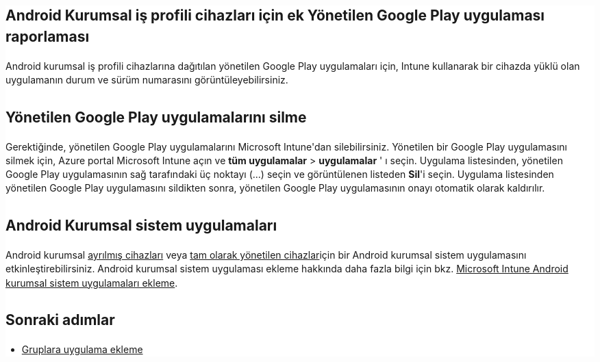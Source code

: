 ## <a name="additional-managed-google-play-app-reporting-for-android-enterprise-work-profile-devices"></a>Android Kurumsal iş profili cihazları için ek Yönetilen Google Play uygulaması raporlaması

Android kurumsal iş profili cihazlarına dağıtılan yönetilen Google Play uygulamaları için, Intune kullanarak bir cihazda yüklü olan uygulamanın durum ve sürüm numarasını görüntüleyebilirsiniz. 

## <a name="delete-managed-google-play-apps"></a>Yönetilen Google Play uygulamalarını silme
Gerektiğinde, yönetilen Google Play uygulamalarını Microsoft Intune'dan silebilirsiniz. Yönetilen bir Google Play uygulamasını silmek için, Azure portal Microsoft Intune açın ve **tüm uygulamalar** > **uygulamalar** ' ı seçin. Uygulama listesinden, yönetilen Google Play uygulamasının sağ tarafındaki üç noktayı (...) seçin ve görüntülenen listeden **Sil**'i seçin. Uygulama listesinden yönetilen Google Play uygulamasını sildikten sonra, yönetilen Google Play uygulamasının onayı otomatik olarak kaldırılır.

## <a name="android-enterprise-system-apps"></a>Android Kurumsal sistem uygulamaları

Android kurumsal [ayrılmış cihazları](../enrollment/android-kiosk-enroll.md) veya [tam olarak yönetilen cihazlar](../enrollment/android-fully-managed-enroll.md)için bir Android kurumsal sistem uygulamasını etkinleştirebilirsiniz. Android kurumsal sistem uygulaması ekleme hakkında daha fazla bilgi için bkz. [Microsoft Intune Android kurumsal sistem uygulamaları ekleme](apps-ae-system.md).

## <a name="next-steps"></a>Sonraki adımlar

- [Gruplara uygulama ekleme](apps-deploy.md)
